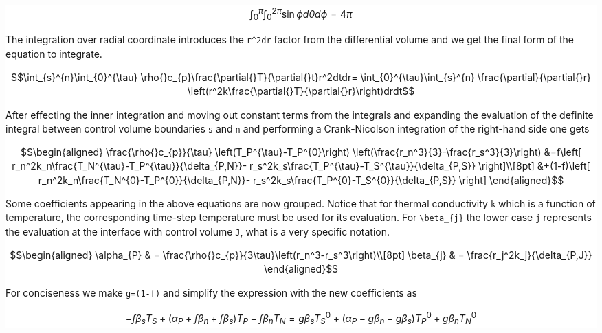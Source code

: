 ```math
\int_{0}^{\pi}\int_{0}^{2\pi}\sin\phi{}d\theta{}d\phi=4\pi
```

The integration over radial coordinate introduces the ``r^2dr`` factor from the differential volume and we get the final form of the equation to integrate.

```math
\int_{s}^{n}\int_{0}^{\tau}
\rho{}c_{p}\frac{\partial{}T}{\partial{}t}r^2dtdr=
\int_{0}^{\tau}\int_{s}^{n}
\frac{\partial}{\partial{}r}
\left(r^2k\frac{\partial{}T}{\partial{}r}\right)drdt
```

After effecting the inner integration and moving out constant terms from the integrals and expanding the evaluation of the definite integral between control volume boundaries ``s`` and ``n`` and performing a Crank-Nicolson integration of the right-hand side one gets

```math
\begin{aligned}
    \frac{\rho{}c_{p}}{\tau}
    \left(T_P^{\tau}-T_P^{0}\right)
    \left(\frac{r_n^3}{3}-\frac{r_s^3}{3}\right)
    &=f\left[
    r_n^2k_n\frac{T_N^{\tau}-T_P^{\tau}}{\delta_{P,N}}-
    r_s^2k_s\frac{T_P^{\tau}-T_S^{\tau}}{\delta_{P,S}}
    \right]\\[8pt]
    &+(1-f)\left[
    r_n^2k_n\frac{T_N^{0}-T_P^{0}}{\delta_{P,N}}-
    r_s^2k_s\frac{T_P^{0}-T_S^{0}}{\delta_{P,S}}
    \right]
\end{aligned}
```

Some coefficients appearing in the above equations are now grouped. Notice that for thermal conductivity ``k`` which is a function of temperature, the corresponding time-step temperature must be used for its evaluation. For ``\beta_{j}`` the lower case ``j`` represents the evaluation at the interface with control volume ``J``, what is a very specific notation.

```math
\begin{aligned}
    \alpha_{P}  & = \frac{\rho{}c_{p}}{3\tau}\left(r_n^3-r_s^3\right)\\[8pt]
    \beta_{j}   & = \frac{r_j^2k_j}{\delta_{P,J}}
\end{aligned}
```

For conciseness we make ``g=(1-f)`` and simplify the expression with the new coefficients as

```math
-f\beta_{s}T_S+
(\alpha_{P}+f\beta_{n}+f\beta_{s})T_P
-f\beta_{n}T_N
=
g\beta_{s}T_S^{0}+
(\alpha_{P}-g\beta_{n}-g\beta_{s})T_P^{0}+
g\beta_{n}T_N^{0}
```
